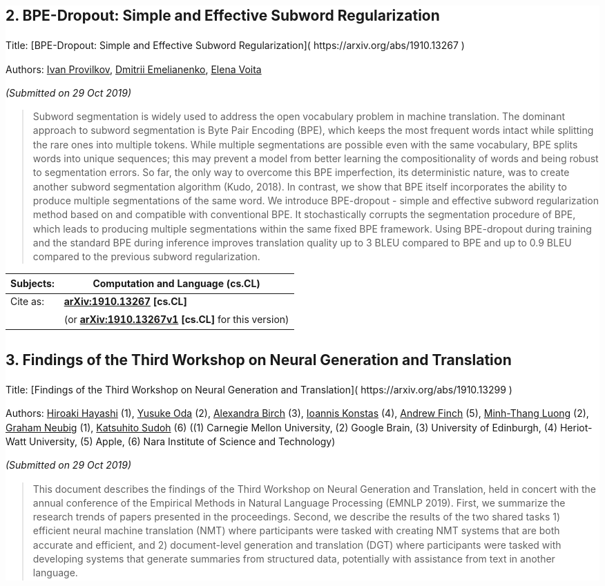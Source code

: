 



<h2 id="2019-10-30-2">2. BPE-Dropout: Simple and Effective Subword Regularization</h2>
Title: [BPE-Dropout: Simple and Effective Subword Regularization]( https://arxiv.org/abs/1910.13267 )

Authors: [Ivan Provilkov](https://arxiv.org/search/cs?searchtype=author&query=Provilkov%2C+I), [Dmitrii Emelianenko](https://arxiv.org/search/cs?searchtype=author&query=Emelianenko%2C+D), [Elena Voita](https://arxiv.org/search/cs?searchtype=author&query=Voita%2C+E)

*(Submitted on 29 Oct 2019)*

> Subword segmentation is widely used to address the open vocabulary problem in machine translation. The dominant approach to subword segmentation is Byte Pair Encoding (BPE), which keeps the most frequent words intact while splitting the rare ones into multiple tokens. While multiple segmentations are possible even with the same vocabulary, BPE splits words into unique sequences; this may prevent a model from better learning the compositionality of words and being robust to segmentation errors. So far, the only way to overcome this BPE imperfection, its deterministic nature, was to create another subword segmentation algorithm (Kudo, 2018). In contrast, we show that BPE itself incorporates the ability to produce multiple segmentations of the same word. We introduce BPE-dropout - simple and effective subword regularization method based on and compatible with conventional BPE. It stochastically corrupts the segmentation procedure of BPE, which leads to producing multiple segmentations within the same fixed BPE framework. Using BPE-dropout during training and the standard BPE during inference improves translation quality up to 3 BLEU compared to BPE and up to 0.9 BLEU compared to the previous subword regularization.

| Subjects: | **Computation and Language (cs.CL)**                         |
| --------- | ------------------------------------------------------------ |
| Cite as:  | **[arXiv:1910.13267](https://arxiv.org/abs/1910.13267) [cs.CL]** |
|           | (or **[arXiv:1910.13267v1](https://arxiv.org/abs/1910.13267v1) [cs.CL]** for this version) |





<h2 id="2019-10-30-3">3. Findings of the Third Workshop on Neural Generation and Translation</h2>
Title: [Findings of the Third Workshop on Neural Generation and Translation]( https://arxiv.org/abs/1910.13299 )

Authors: [Hiroaki Hayashi](https://arxiv.org/search/cs?searchtype=author&query=Hayashi%2C+H) (1), [Yusuke Oda](https://arxiv.org/search/cs?searchtype=author&query=Oda%2C+Y) (2), [Alexandra Birch](https://arxiv.org/search/cs?searchtype=author&query=Birch%2C+A) (3), [Ioannis Konstas](https://arxiv.org/search/cs?searchtype=author&query=Konstas%2C+I) (4), [Andrew Finch](https://arxiv.org/search/cs?searchtype=author&query=Finch%2C+A) (5), [Minh-Thang Luong](https://arxiv.org/search/cs?searchtype=author&query=Luong%2C+M) (2), [Graham Neubig](https://arxiv.org/search/cs?searchtype=author&query=Neubig%2C+G) (1), [Katsuhito Sudoh](https://arxiv.org/search/cs?searchtype=author&query=Sudoh%2C+K) (6) ((1) Carnegie Mellon University, (2) Google Brain, (3) University of Edinburgh, (4) Heriot-Watt University, (5) Apple, (6) Nara Institute of Science and Technology)

*(Submitted on 29 Oct 2019)*

> This document describes the findings of the Third Workshop on Neural Generation and Translation, held in concert with the annual conference of the Empirical Methods in Natural Language Processing (EMNLP 2019). First, we summarize the research trends of papers presented in the proceedings. Second, we describe the results of the two shared tasks 1) efficient neural machine translation (NMT) where participants were tasked with creating NMT systems that are both accurate and efficient, and 2) document-level generation and translation (DGT) where participants were tasked with developing systems that generate summaries from structured data, potentially with assistance from text in another language.
